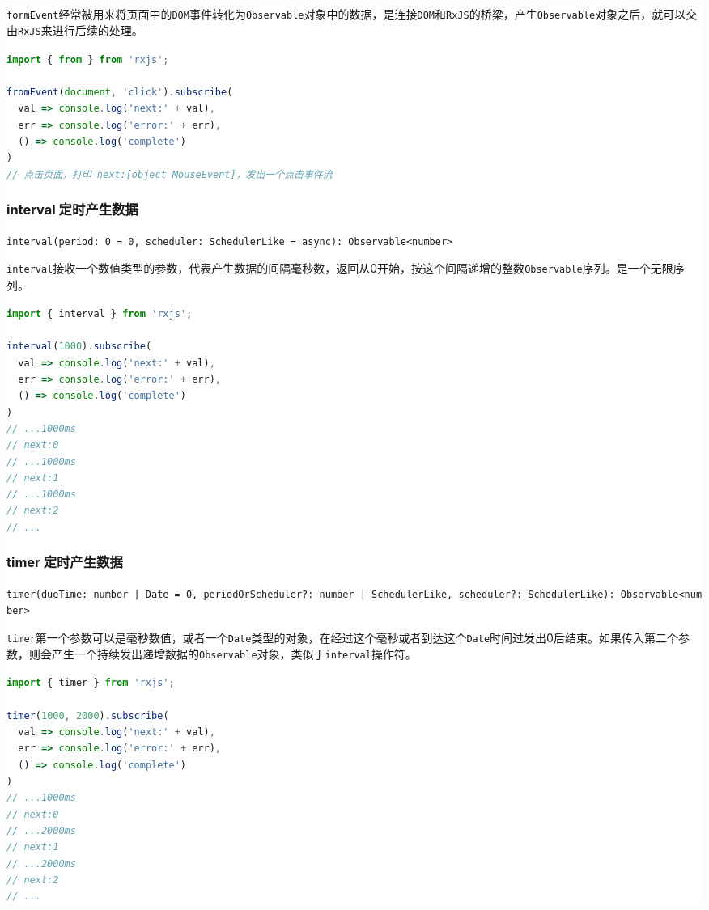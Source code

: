 `formEvent`经常被用来将页面中的`DOM`事件转化为`Observable`对象中的数据，是连接`DOM`和`RxJS`的桥梁，产生`Observable`对象之后，就可以交由`RxJS`来进行后续的处理。

```javascript
import { from } from 'rxjs'; 

fromEvent(document, 'click').subscribe(
  val => console.log('next:' + val),
  err => console.log('error:' + err),
  () => console.log('complete')
)
// 点击页面，打印 next:[object MouseEvent]，发出一个点击事件流
```

### interval 定时产生数据

`interval(period: 0 = 0, scheduler: SchedulerLike = async): Observable<number>`

`interval`接收一个数值类型的参数，代表产生数据的间隔毫秒数，返回从0开始，按这个间隔递增的整数`Observable`序列。是一个无限序列。

```javascript
import { interval } from 'rxjs'; 

interval(1000).subscribe(
  val => console.log('next:' + val),
  err => console.log('error:' + err),
  () => console.log('complete')
)
// ...1000ms
// next:0
// ...1000ms
// next:1
// ...1000ms
// next:2
// ...
```

### timer 定时产生数据

`timer(dueTime: number | Date = 0, periodOrScheduler?: number | SchedulerLike, scheduler?: SchedulerLike): Observable<number>`

`timer`第一个参数可以是毫秒数值，或者一个`Date`类型的对象，在经过这个毫秒或者到达这个`Date`时间过发出0后结束。如果传入第二个参数，则会产生一个持续发出递增数据的`Observable`对象，类似于`interval`操作符。

```javascript
import { timer } from 'rxjs'; 

timer(1000, 2000).subscribe(
  val => console.log('next:' + val),
  err => console.log('error:' + err),
  () => console.log('complete')
)
// ...1000ms
// next:0
// ...2000ms
// next:1
// ...2000ms
// next:2
// ...
```
